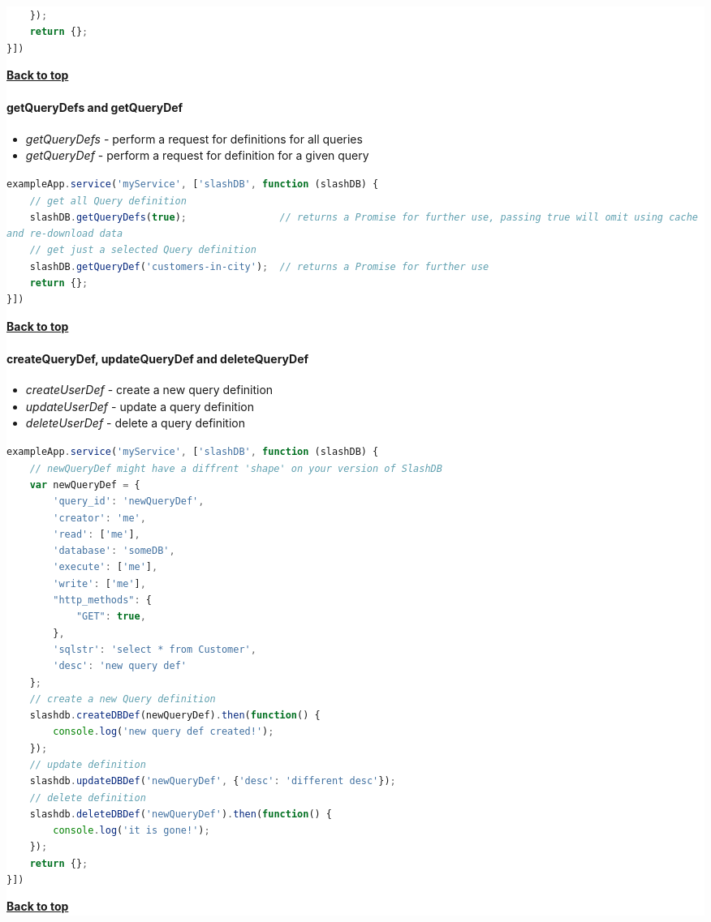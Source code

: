 ```javascript
    });
    return {};
}])
```
**[Back to top](#table-of-contents)**

#### getQueryDefs and getQueryDef
* _getQueryDefs_ - perform a request for definitions for all queries
* _getQueryDef_ - perform a request for definition for a given query

```javascript
exampleApp.service('myService', ['slashDB', function (slashDB) {
    // get all Query definition
    slashDB.getQueryDefs(true);                // returns a Promise for further use, passing true will omit using cache and re-download data
    // get just a selected Query definition
    slashDB.getQueryDef('customers-in-city');  // returns a Promise for further use
    return {};
}])
```
**[Back to top](#table-of-contents)**

#### createQueryDef, updateQueryDef and deleteQueryDef
* _createUserDef_ - create a new query definition
* _updateUserDef_ - update a query definition
* _deleteUserDef_ - delete a query definition

```javascript
exampleApp.service('myService', ['slashDB', function (slashDB) {
    // newQueryDef might have a diffrent 'shape' on your version of SlashDB
    var newQueryDef = {
        'query_id': 'newQueryDef',
        'creator': 'me',
        'read': ['me'],
        'database': 'someDB',
        'execute': ['me'],
        'write': ['me'],
        "http_methods": {
            "GET": true,
        },
        'sqlstr': 'select * from Customer',
        'desc': 'new query def'
    };
    // create a new Query definition
    slashdb.createDBDef(newQueryDef).then(function() {
        console.log('new query def created!');
    });
    // update definition
    slashdb.updateDBDef('newQueryDef', {'desc': 'different desc'});
    // delete definition
    slashdb.deleteDBDef('newQueryDef').then(function() {
        console.log('it is gone!');
    });
    return {};
}])
```
**[Back to top](#table-of-contents)**
